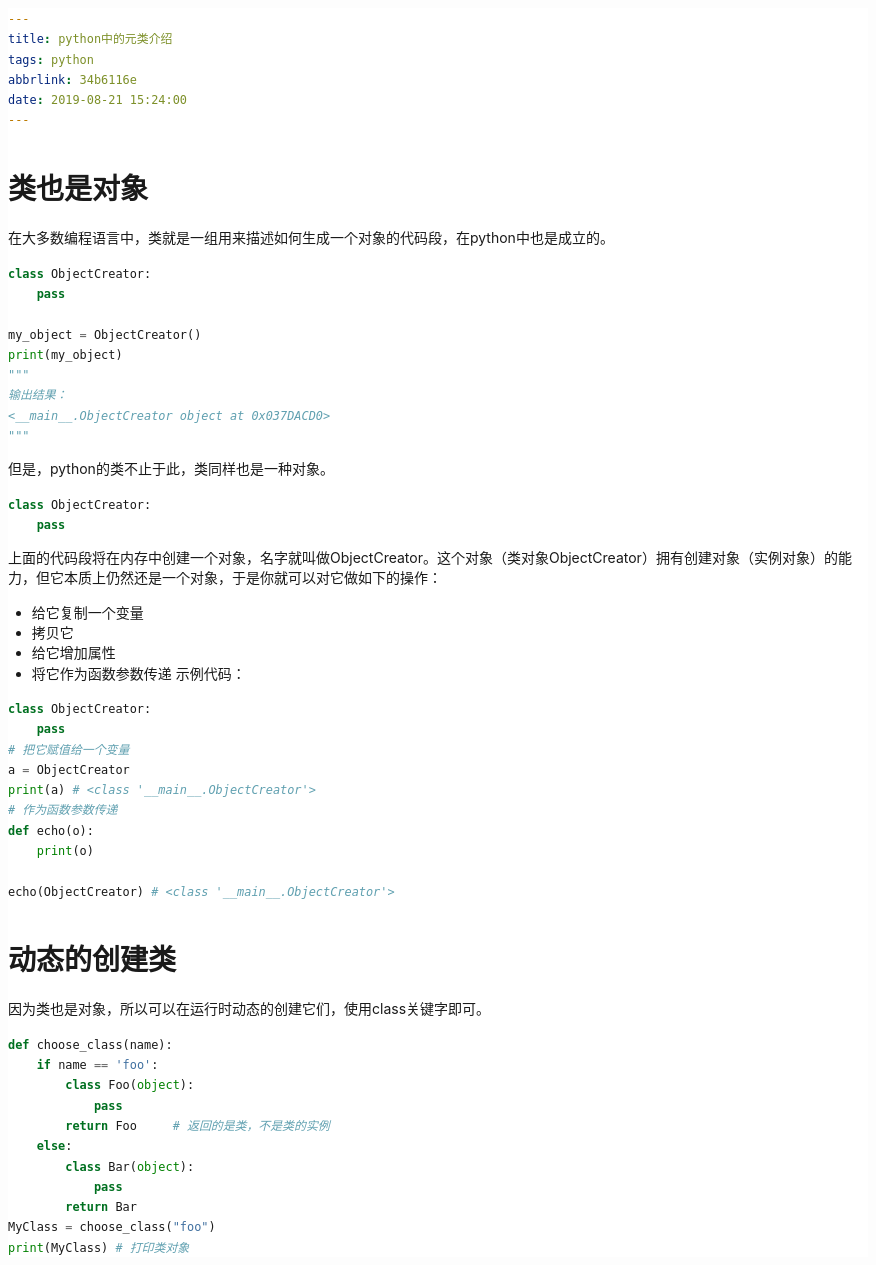 ```yaml
---
title: python中的元类介绍
tags: python
abbrlink: 34b6116e
date: 2019-08-21 15:24:00
---
```




# 类也是对象

在大多数编程语言中，类就是一组用来描述如何生成一个对象的代码段，在python中也是成立的。
```python
class ObjectCreator:
	pass
	
my_object = ObjectCreator()
print(my_object)
"""
输出结果：
<__main__.ObjectCreator object at 0x037DACD0>
"""
```
但是，python的类不止于此，类同样也是一种对象。
```python
class ObjectCreator:
	pass
```
上面的代码段将在内存中创建一个对象，名字就叫做ObjectCreator。这个对象（类对象ObjectCreator）拥有创建对象（实例对象）的能力，但它本质上仍然还是一个对象，于是你就可以对它做如下的操作：
- 给它复制一个变量
- 拷贝它
- 给它增加属性
- 将它作为函数参数传递
示例代码：
```python
class ObjectCreator:
    pass
# 把它赋值给一个变量
a = ObjectCreator
print(a) # <class '__main__.ObjectCreator'>
# 作为函数参数传递
def echo(o):
    print(o)
    
echo(ObjectCreator) # <class '__main__.ObjectCreator'>
```
# 动态的创建类
因为类也是对象，所以可以在运行时动态的创建它们，使用class关键字即可。
```python
def choose_class(name):
    if name == 'foo':
        class Foo(object):
            pass
        return Foo     # 返回的是类，不是类的实例
    else:
        class Bar(object):
            pass
        return Bar
MyClass = choose_class("foo")
print(MyClass) # 打印类对象
```